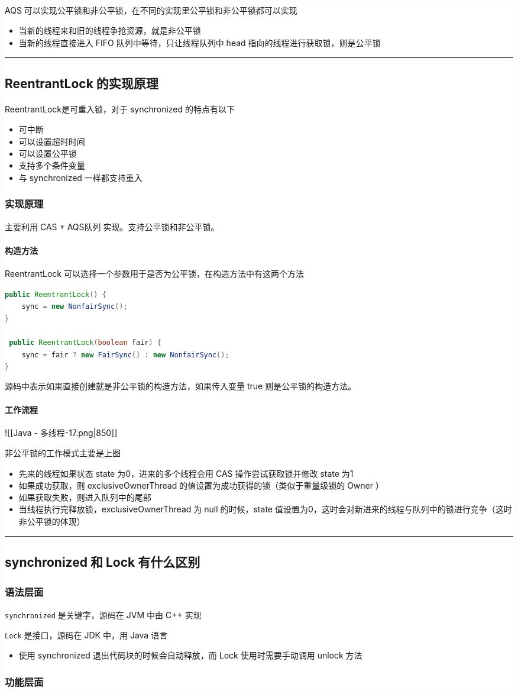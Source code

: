 AQS 可以实现公平锁和非公平锁，在不同的实现里公平锁和非公平锁都可以实现

- 当新的线程来和旧的线程争抢资源，就是非公平锁
- 当新的线程直接进入 FIFO 队列中等待，只让线程队列中 head 指向的线程进行获取锁，则是公平锁

---
## ReentrantLock 的实现原理

ReentrantLock是可重入锁，对于 synchronized 的特点有以下
- 可中断
- 可以设置超时时间
- 可以设置公平锁
- 支持多个条件变量
- 与 synchronized 一样都支持重入
### 实现原理

主要利用 CAS + AQS队列 实现。支持公平锁和非公平锁。

#### 构造方法

ReentrantLock 可以选择一个参数用于是否为公平锁，在构造方法中有这两个方法
```java
public ReentrantLock() {  
    sync = new NonfairSync();  
}  
  
 public ReentrantLock(boolean fair) {  
    sync = fair ? new FairSync() : new NonfairSync();  
}
```

源码中表示如果直接创建就是非公平锁的构造方法，如果传入变量 true 则是公平锁的构造方法。

#### 工作流程

![[Java - 多线程-17.png|850]]

非公平锁的工作模式主要是上图
- 先来的线程如果状态 state 为0，进来的多个线程会用 CAS 操作尝试获取锁并修改 state 为1
- 如果成功获取，则 exclusiveOwnerThread 的值设置为成功获得的锁（类似于重量级锁的 Owner ）
- 如果获取失败，则进入队列中的尾部
- 当线程执行完释放锁，exclusiveOwnerThread 为 null 的时候，state 值设置为0，这时会对新进来的线程与队列中的锁进行竞争（这时非公平锁的体现）

---
## synchronized 和 Lock 有什么区别

### 语法层面

`synchronized` 是关键字，源码在 JVM 中由 C++ 实现

`Lock` 是接口，源码在 JDK 中，用 Java 语言

- 使用 synchronized 退出代码块的时候会自动释放，而 Lock 使用时需要手动调用 unlock 方法
### 功能层面
